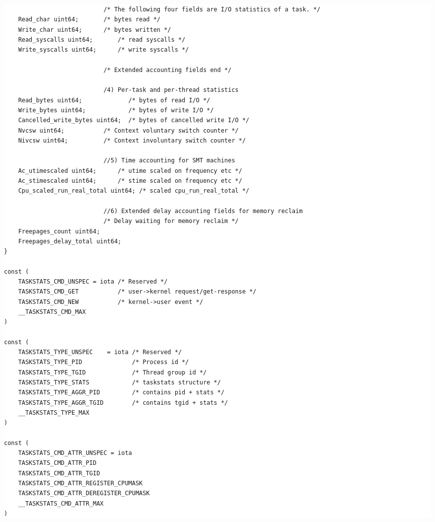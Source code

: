 ```golang
							/* The following four fields are I/O statistics of a task. */
	Read_char uint64;		/* bytes read */
	Write_char uint64;		/* bytes written */
	Read_syscalls uint64;		/* read syscalls */
	Write_syscalls uint64;		/* write syscalls */

							/* Extended accounting fields end */

							/4) Per-task and per-thread statistics
	Read_bytes uint64;             /* bytes of read I/O */
	Write_bytes uint64;            /* bytes of write I/O */
	Cancelled_write_bytes uint64;  /* bytes of cancelled write I/O */
	Nvcsw uint64;			/* Context voluntary switch counter */
	Nivcsw uint64;			/* Context involuntary switch counter */

							//5) Time accounting for SMT machines
	Ac_utimescaled uint64;		/* utime scaled on frequency etc */
	Ac_stimescaled uint64;		/* stime scaled on frequency etc */
	Cpu_scaled_run_real_total uint64; /* scaled cpu_run_real_total */

							//6) Extended delay accounting fields for memory reclaim
							/* Delay waiting for memory reclaim */
	Freepages_count uint64;
	Freepages_delay_total uint64;
}

const (
	TASKSTATS_CMD_UNSPEC = iota /* Reserved */
	TASKSTATS_CMD_GET           /* user->kernel request/get-response */
	TASKSTATS_CMD_NEW           /* kernel->user event */
	__TASKSTATS_CMD_MAX
)

const (
	TASKSTATS_TYPE_UNSPEC    = iota /* Reserved */
	TASKSTATS_TYPE_PID              /* Process id */
	TASKSTATS_TYPE_TGID             /* Thread group id */
	TASKSTATS_TYPE_STATS            /* taskstats structure */
	TASKSTATS_TYPE_AGGR_PID         /* contains pid + stats */
	TASKSTATS_TYPE_AGGR_TGID        /* contains tgid + stats */
	__TASKSTATS_TYPE_MAX
)

const (
	TASKSTATS_CMD_ATTR_UNSPEC = iota
	TASKSTATS_CMD_ATTR_PID
	TASKSTATS_CMD_ATTR_TGID
	TASKSTATS_CMD_ATTR_REGISTER_CPUMASK
	TASKSTATS_CMD_ATTR_DEREGISTER_CPUMASK
	__TASKSTATS_CMD_ATTR_MAX
)
```
